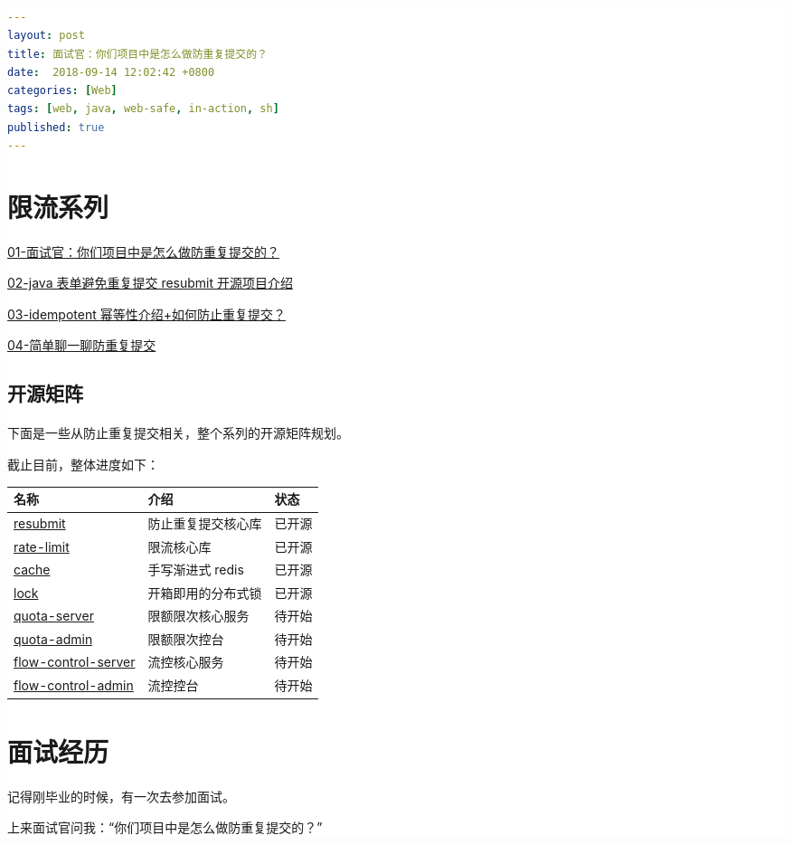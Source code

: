 ```yaml
---
layout: post
title: 面试官：你们项目中是怎么做防重复提交的？
date:  2018-09-14 12:02:42 +0800
categories: [Web]
tags: [web, java, web-safe, in-action, sh]
published: true
---
```



# 限流系列

[01-面试官：你们项目中是怎么做防重复提交的？](https://houbb.github.io/2018/09/14/avoid-repeated-submit-01-interview)

[02-java 表单避免重复提交 resubmit 开源项目介绍](https://houbb.github.io/2018/09/14/avoid-repeated-submit-02-open-source-intro)

[03-idempotent 幂等性介绍+如何防止重复提交？](https://houbb.github.io/2018/09/14/avoid-repeated-submit-03-idempotent)

[04-简单聊一聊防重复提交](https://houbb.github.io/2018/09/14/avoid-repeated-submit-04-chat)

## 开源矩阵

下面是一些从防止重复提交相关，整个系列的开源矩阵规划。

截止目前，整体进度如下：

| 名称 | 介绍 | 状态 |
|:---|:---|:---|
| [resubmit](https://github.com/houbb/resubmit) | 防止重复提交核心库 | 已开源 |
| [rate-limit](https://github.com/houbb/rate-limit) | 限流核心库 | 已开源 |
| [cache](https://github.com/houbb/cache) | 手写渐进式 redis | 已开源 |
| [lock](https://github.com/houbb/lock) | 开箱即用的分布式锁 | 已开源 |
| [quota-server](https://github.com/houbb/quota-server) | 限额限次核心服务 | 待开始 |
| [quota-admin](https://github.com/houbb/quota-admin) | 限额限次控台 | 待开始 |
| [flow-control-server](https://github.com/houbb/flow-control-server) | 流控核心服务 | 待开始 |
| [flow-control-admin](https://github.com/houbb/flow-control-admin) | 流控控台 | 待开始 |

# 面试经历

记得刚毕业的时候，有一次去参加面试。

上来面试官问我：“你们项目中是怎么做防重复提交的？”
